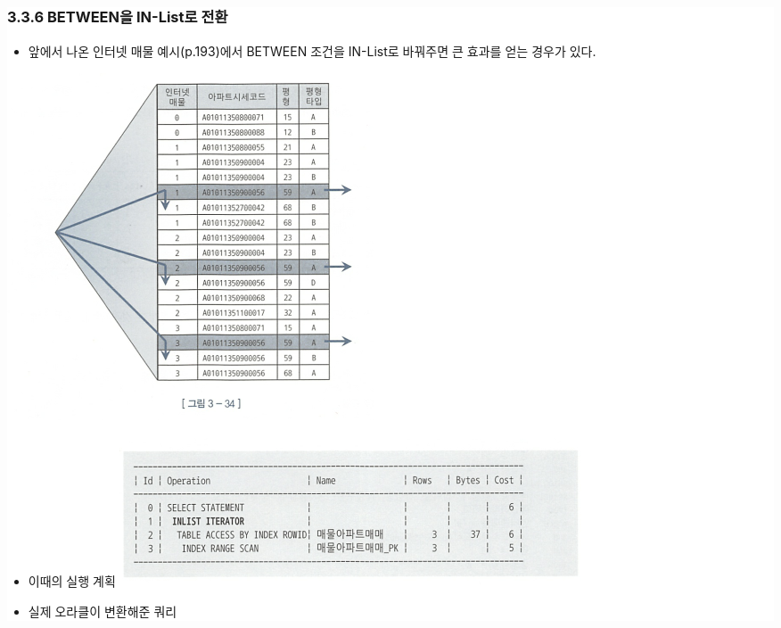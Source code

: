 ### 3.3.6 BETWEEN을 IN-List로 전환

- 앞에서 나온 인터넷 매물 예시(p.193)에서 BETWEEN 조건을 IN-List로 바꿔주면 큰 효과를 얻는 경우가 있다.

![](./images/2020-06-13-22-13-48.png)

- 이때의 실행 계획
  ![](./images/2020-06-13-22-14-45.png)

- 실제 오라클이 변환해준 쿼리